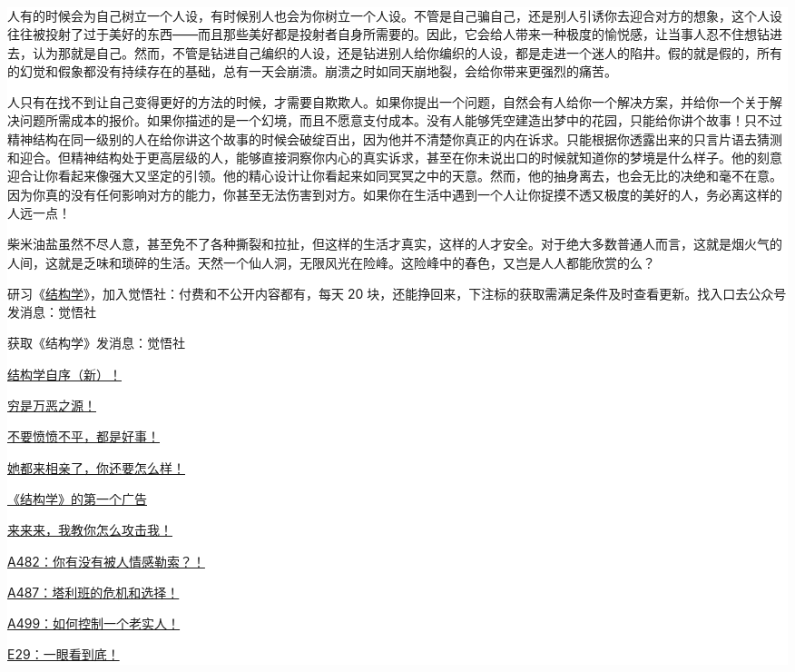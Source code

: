 人有的时候会为自己树立一个人设，有时候别人也会为你树立一个人设。不管是自己骗自己，还是别人引诱你去迎合对方的想象，这个人设往往被投射了过于美好的东西——而且那些美好都是投射者自身所需要的。因此，它会给人带来一种极度的愉悦感，让当事人忍不住想钻进去，认为那就是自己。然而，不管是钻进自己编织的人设，还是钻进别人给你编织的人设，都是走进一个迷人的陷井。假的就是假的，所有的幻觉和假象都没有持续存在的基础，总有一天会崩溃。崩溃之时如同天崩地裂，会给你带来更强烈的痛苦。 

人只有在找不到让自己变得更好的方法的时候，才需要自欺欺人。如果你提出一个问题，自然会有人给你一个解决方案，并给你一个关于解决问题所需成本的报价。如果你描述的是一个幻境，而且不愿意支付成本。没有人能够凭空建造出梦中的花园，只能给你讲个故事！只不过精神结构在同一级别的人在给你讲这个故事的时候会破绽百出，因为他并不清楚你真正的内在诉求。只能根据你透露出来的只言片语去猜测和迎合。但精神结构处于更高层级的人，能够直接洞察你内心的真实诉求，甚至在你未说出口的时候就知道你的梦境是什么样子。他的刻意迎合让你看起来像强大又坚定的引领。他的精心设计让你看起来如同冥冥之中的天意。然而，他的抽身离去，也会无比的决绝和毫不在意。因为你真的没有任何影响对方的能力，你甚至无法伤害到对方。如果你在生活中遇到一个人让你捉摸不透又极度的美好的人，务必离这样的人远一点！ 

柴米油盐虽然不尽人意，甚至免不了各种撕裂和拉扯，但这样的生活才真实，这样的人才安全。对于绝大多数普通人而言，这就是烟火气的人间，这就是乏味和琐碎的生活。天然一个仙人洞，无限风光在险峰。这险峰中的春色，又岂是人人都能欣赏的么？ 

研习《[结构学](https://mp.weixin.qq.com/mp/appmsgalbum?action=getalbum&album_id=1318317199878225920&__biz=MzAxNDk1NjI2Mw==#wechat_redirect)》，加入觉悟社：付费和不公开内容都有，每天 20 块，还能挣回来，下注标的获取需满足条件及时查看更新。找入口去公众号发消息：觉悟社  

获取《结构学》发消息：觉悟社  



[结构学自序（新）！](http://mp.weixin.qq.com/s?__biz=MzIzMDYwOTM0Mg==&mid=2247485283&idx=1&sn=aa2b8554b8e5040f8f959636feaa06a3&chksm=e8b19fb2dfc616a430aa381b8da0815311244e694a69809cd92d0602ac34cfe5f1f419b3745e&scene=21#wechat_redirect) 

[穷是万恶之源！](http://mp.weixin.qq.com/s?__biz=MzAxNDk1NjI2Mw==&mid=2247483823&idx=1&sn=e54ebe9891b302dc0bf1815c76ccf8b7&chksm=9b8a2227acfdab31a05e273addd9159d4b8263d58d3c58bf214841c8189157519719c3427306&scene=21#wechat_redirect) 

[不要愤愤不平，都是好事！](http://mp.weixin.qq.com/s?__biz=MzAxNDk1NjI2Mw==&mid=2247487130&idx=1&sn=b21138d85455f5692aaf039038c78342&chksm=9b8a2d12acfda404a2b67fe4d446ee0f2805ad64a8b8004902934600fd731191e140df6ac19a&scene=21#wechat_redirect) 

[她都来相亲了，你还要怎么样！](http://mp.weixin.qq.com/s?__biz=MzAxNDk1NjI2Mw==&mid=2247486952&idx=1&sn=698aec6916d2eca5e758c25c4c634346&chksm=9b8a2e60acfda776b80a4f2f0d5c2fe4921fc821cdf029fa9d2fdc52fd708fc5a0b980d5d3d0&scene=21#wechat_redirect) 

[《结构学》的第一个广告](http://mp.weixin.qq.com/s?__biz=MzA3ODI4NTY4OQ==&mid=2247483729&idx=1&sn=cd6699ef3cbd05ee805b276f746c56f4&chksm=9f445f47a833d65182b74365539c4817411139eab26d18486a59309dae85e35b9d803aa8aace&scene=21#wechat_redirect) 

[来来来，我教你怎么攻击我！](http://mp.weixin.qq.com/s?__biz=MzIzMDYwOTM0Mg==&mid=2247486306&idx=1&sn=f48e33b5940f74a11011debfe3e5c8a2&chksm=e8b193b3dfc61aa53a82eeb81220ce252b0667925a9479e4d6a215e2b43244ba91c58e934264&scene=21#wechat_redirect) 

[A482：你有没有被人情感勒索？！](http://mp.weixin.qq.com/s?__biz=MzIzMDYwOTM0Mg==&mid=2247486235&idx=1&sn=6d5629de18d41fb43210c5fb501cfbba&chksm=e8b193cadfc61adcba98b864cdd90e5a2045fdd632b330f8f9ebedd087f8fb6593967f4afe6e&scene=21#wechat_redirect) 

[A487：塔利班的危机和选择！](http://mp.weixin.qq.com/s?__biz=MzIzMDYwOTM0Mg==&mid=2247486195&idx=1&sn=0be9fd3b67f92c3b317c8e100445c9eb&chksm=e8b19222dfc61b34db780869e6cf7215922aae55eb24ddac4725f60e5bc995ab4b35930fbcc3&scene=21#wechat_redirect) 

[A499：如何控制一个老实人！](http://mp.weixin.qq.com/s?__biz=MzIzMDYwOTM0Mg==&mid=2247486301&idx=1&sn=f4bfec024d8688c8555dd21b85deea31&chksm=e8b1938cdfc61a9a1e2d8a8fa37d495cf337bc34215939caced14a58dd32b46ad59646d0e928&scene=21#wechat_redirect) 

[E29：一眼看到底！](http://mp.weixin.qq.com/s?__biz=MzIzMDYwOTM0Mg==&mid=2247485301&idx=1&sn=dc6dd50c5d742ea51ce9e394de25351a&chksm=e8b19fa4dfc616b26734c3619c6fa664474fa478d2764c3370dde41d19f6035edc05f9f191e8&scene=21#wechat_redirect) 
